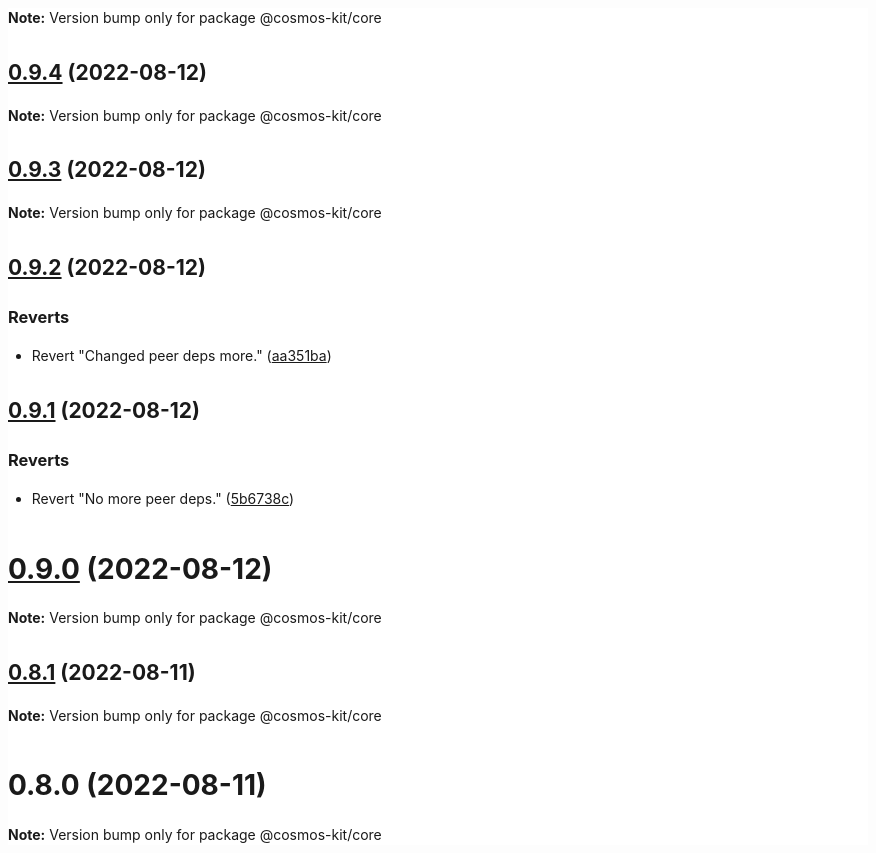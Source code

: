 **Note:** Version bump only for package @cosmos-kit/core

## [0.9.4](https://github.com/cosmology-tech/cosmos-kit/compare/@cosmos-kit/core@0.9.3...@cosmos-kit/core@0.9.4) (2022-08-12)

**Note:** Version bump only for package @cosmos-kit/core

## [0.9.3](https://github.com/cosmology-tech/cosmos-kit/compare/@cosmos-kit/core@0.9.2...@cosmos-kit/core@0.9.3) (2022-08-12)

**Note:** Version bump only for package @cosmos-kit/core

## [0.9.2](https://github.com/cosmology-tech/cosmos-kit/compare/@cosmos-kit/core@0.9.1...@cosmos-kit/core@0.9.2) (2022-08-12)

### Reverts

- Revert "Changed peer deps more." ([aa351ba](https://github.com/cosmology-tech/cosmos-kit/commit/aa351baf8eb5b8e5deb871ab2ee91667bae2a0d0))

## [0.9.1](https://github.com/cosmology-tech/cosmos-kit/compare/@cosmos-kit/core@0.9.0...@cosmos-kit/core@0.9.1) (2022-08-12)

### Reverts

- Revert "No more peer deps." ([5b6738c](https://github.com/cosmology-tech/cosmos-kit/commit/5b6738c3c41a774a84c52b7ed2605a162a2e0601))

# [0.9.0](https://github.com/cosmology-tech/cosmos-kit/compare/@cosmos-kit/core@0.8.1...@cosmos-kit/core@0.9.0) (2022-08-12)

**Note:** Version bump only for package @cosmos-kit/core

## [0.8.1](https://github.com/cosmology-tech/cosmos-kit/compare/@cosmos-kit/core@0.8.0...@cosmos-kit/core@0.8.1) (2022-08-11)

**Note:** Version bump only for package @cosmos-kit/core

# 0.8.0 (2022-08-11)

**Note:** Version bump only for package @cosmos-kit/core
